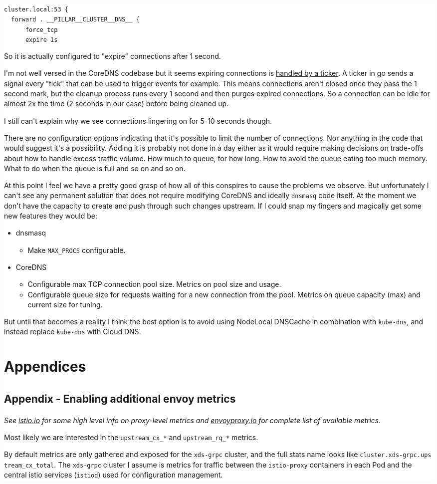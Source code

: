     cluster.local:53 {
      forward . __PILLAR__CLUSTER__DNS__ {
          force_tcp
          expire 1s

So it is actually configured to "expire" connections after 1 second.

I'm not well versed in the CoreDNS codebase but it seems expiring connections is [handled by a ticker](https://github.com/coredns/coredns/blob/master/plugin/pkg/proxy/persistent.go#L48). A ticker in go sends a signal every "tick" that can be used to trigger events for example. This means connections aren't closed once they pass the 1 second mark, but the cleanup process runs every 1 second and then purges expired connections. So a connection can be idle for almost 2x the time (2 seconds in our case) before being cleaned up.

I still can't explain why we see connections lingering on for 5-10 seconds though.

There are no configuration options indicating that it's possible to limit the number of connections. Nor anything in the code that would suggest it's a possibility. Adding it is probably not done in a day either as it would require making decisions on trade-offs about how to handle excess traffic volume. How much to queue, for how long. How to avoid the queue eating too much memory. What to do when the queue is full and so on and so on.

At this point I feel we have a pretty good grasp of how all of this conspires to cause the problems we observe. But unfortunately I can't see any permanent solution that does not require modifying CoreDNS and ideally `dnsmasq` code itself. At the moment we don't have the capacity to create and push through such changes upstream. If I could snap my fingers and magically get some new features they would be:

- dnsmasq
  - Make `MAX_PROCS` configurable.

- CoreDNS
  - Configurable max TCP connection pool size. Metrics on pool size and usage.
  - Configurable queue size for requests waiting for a new connection from the pool. Metrics on queue capacity (max) and current size for tuning.

But until that becomes a reality I think the best option is to avoid using NodeLocal DNSCache in combination with `kube-dns`, and instead replace `kube-dns` with Cloud DNS.

<a id="appendices"></a>
# Appendices

<a id="appendix-enabling-additional-envoy-metrics"></a>
## Appendix - Enabling additional envoy metrics

*See [istio.io](https://istio.io/latest/docs/concepts/observability/#proxy-level-metrics) for some high level info on proxy-level metrics and [envoyproxy.io](https://www.envoyproxy.io/docs/envoy/latest/configuration/upstream/cluster_manager/cluster_stats) for complete list of available metrics.*

Most likely we are interested in the `upstream_cx_*` and `upstream_rq_*` metrics.

By default metrics are only gathered and exposed for the `xds-grpc` cluster, and the full stats name looks like `cluster.xds-grpc.upstream_cx_total`. The `xds-grpc` cluster I assume is metrics for traffic between the `istio-proxy` containers in each Pod and the central istio services (`istiod`) used for configuration management.
